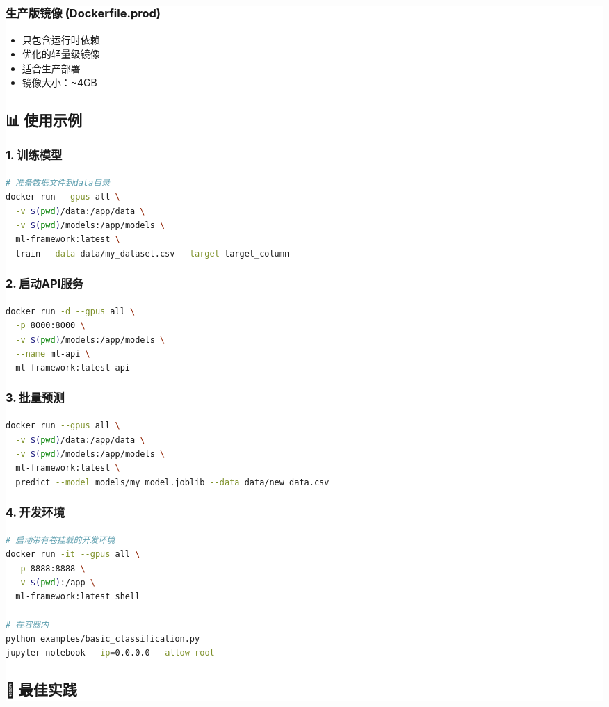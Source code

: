 ### 生产版镜像 (Dockerfile.prod)
- 只包含运行时依赖
- 优化的轻量级镜像
- 适合生产部署
- 镜像大小：~4GB

## 📊 使用示例

### 1. 训练模型
```bash
# 准备数据文件到data目录
docker run --gpus all \
  -v $(pwd)/data:/app/data \
  -v $(pwd)/models:/app/models \
  ml-framework:latest \
  train --data data/my_dataset.csv --target target_column
```

### 2. 启动API服务
```bash
docker run -d --gpus all \
  -p 8000:8000 \
  -v $(pwd)/models:/app/models \
  --name ml-api \
  ml-framework:latest api
```

### 3. 批量预测
```bash
docker run --gpus all \
  -v $(pwd)/data:/app/data \
  -v $(pwd)/models:/app/models \
  ml-framework:latest \
  predict --model models/my_model.joblib --data data/new_data.csv
```

### 4. 开发环境
```bash
# 启动带有卷挂载的开发环境
docker run -it --gpus all \
  -p 8888:8888 \
  -v $(pwd):/app \
  ml-framework:latest shell

# 在容器内
python examples/basic_classification.py
jupyter notebook --ip=0.0.0.0 --allow-root
```

## 🎯 最佳实践
